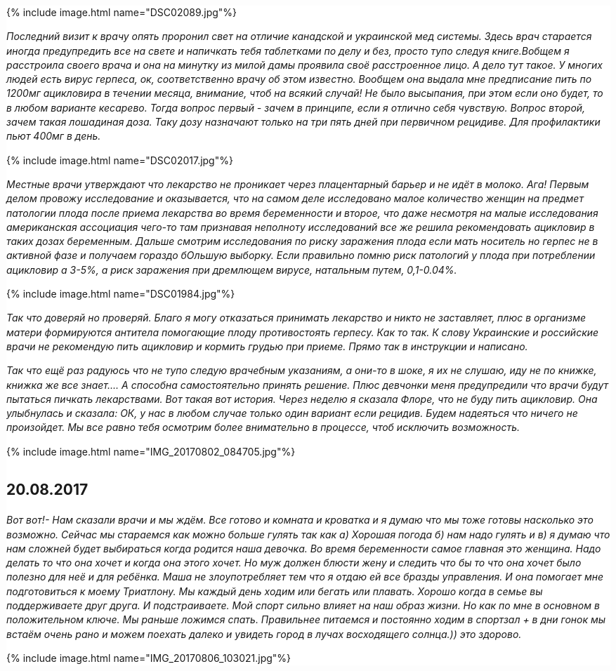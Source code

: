 {% include image.html name="DSC02089.jpg"%}

_Последний визит к врачу опять проронил свет на отличие канадской и украинской мед системы. Здесь врач старается  иногда предупредить все на свете и напичкать тебя таблетками по делу и без, просто тупо следуя книге.Вобщем я расстроила своего врача и она на минутку из милой дамы проявила своё расстроенное лицо. А дело тут такое. У многих людей есть вирус герпеса, ок,  соответственно врачу об этом известно. Вообщем она выдала мне предписание пить по 1200мг ацикловира в течении месяца, внимание, чтоб на всякий случай! Не было высыпания, при этом если оно будет, то в любом варианте кесарево. Тогда вопрос первый - зачем в принципе, если я отлично себя чувствую. Вопрос второй, зачем такая лошадиная доза. Таку дозу назначают только на три пять дней при первичном рецидиве. Для профилактики пьют 400мг в день._

{% include image.html name="DSC02017.jpg"%}

_Местные врачи утверждают что лекарство не проникает через плацентарный барьер и не идёт в молоко. Ага! Первым делом провожу исследование и оказывается, что на самом деле исследовано малое количество женщин на предмет патологии плода после приема лекарства во время беременности и второе, что даже несмотря на малые исследования американская ассоциация чего-то там признавая неполноту исследований все же решила рекомендовать ацикловир в таких дозах беременным. Дальше смотрим исследования по риску заражения плода если мать носитель но герпес не в активной фазе и получаем гораздо бОльшую выборку. Если правильно помню риск патологий у плода при потреблении ацикловир а 3-5%, а риск заражения при дремлющем вирусе, натальным путем, 0,1-0.04%._

{% include image.html name="DSC01984.jpg"%}

_Так что доверяй но проверяй. Благо я могу отказаться принимать лекарство и никто не заставляет, плюс в организме матери формируются антитела помогающие плоду противостоять герпесу. Как то так.
К слову Украинские и российские врачи не рекомендую пить ацикловир и кормить грудью при приеме. Прямо так в инструкции и написано._

_Так что ещё раз радуюсь что не тупо следую врачебным указаниям, а они-то в шоке, я их не слушаю, иду не по книжке, книжка же все знает.... А способна самостоятельно принять решение. Плюс девчонки меня предупредили что врачи будут пытаться пичкать лекарствами._
_Вот такая вот история. Через неделю я сказала Флоре, что не буду пить ацикловир. Она улыбнулась и сказала: ОК, у нас в любом случае только один вариант если рецидив. Будем надеяться что ничего не произойдет. Мы все равно тебя осмотрим более внимательно в процессе, чтоб исключить возможность._

{% include image.html name="IMG_20170802_084705.jpg"%}

## 20.08.2017
_Вот вот!- Нам сказали врачи и мы ждём. Все готово и комната и кроватка и я думаю что мы тоже готовы насколько это возможно. Сейчас мы стараемся как можно больше гулять так как а) Хорошая погода  б) нам надо гулять и в)  я думаю что нам сложней будет выбираться когда родится наша девочка._
_Во время беременности самое главная это женщина. Надо делать то что она хочет и когда она этого хочет. Но муж должен блюсти жену и следить что бы то что она хочет было полезно для неё и для ребёнка. Маша не злоупотребляет тем что я отдаю ей все бразды управления. И она помогает мне подготовиться к моему Триатлону. Мы каждый день ходим или бегать или плавать. Хорошо когда в семье вы  поддерживаете друг друга. И подстраиваете. Мой спорт сильно влияет на наш образ жизни. Но как по мне в основном в положительном ключе. Мы раньше ложимся спать. Правильнее питаемся и постоянно ходим в спортзал + в дни гонок мы встаём очень рано и можем поехать далеко и увидеть город в лучах восходящего солнца.)) это здорово._

{% include image.html name="IMG_20170806_103021.jpg"%}
